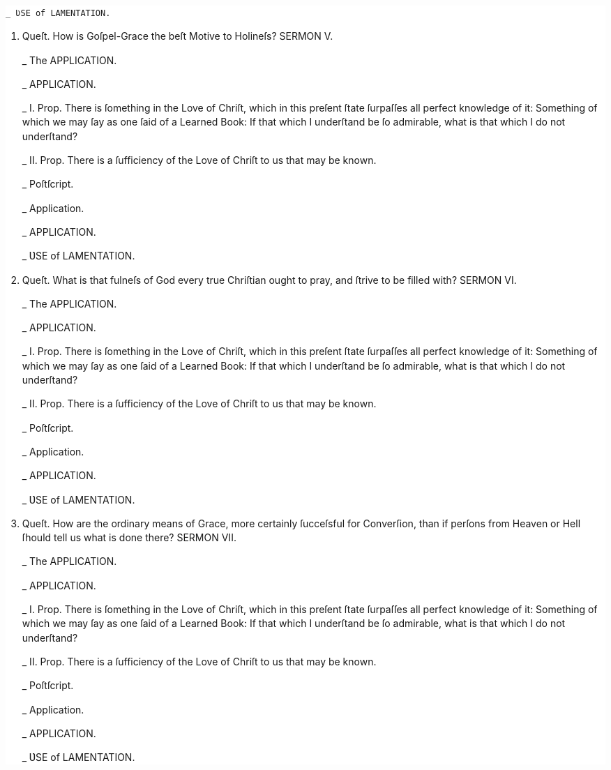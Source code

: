    _ ƲSE of LAMENTATION.

1. Queſt. How is Goſpel-Grace the beſt Motive to Holineſs? SERMON V.

    _ The APPLICATION.

    _ APPLICATION.

    _ I. Prop. There is ſomething in the Love of Chriſt, which in this preſent ſtate ſurpaſſes all perfect knowledge of it: Something of which we may ſay as one ſaid of a Learned Book: If that which I underſtand be ſo admirable, what is that which I do not underſtand?

    _ II. Prop. There is a ſufficiency of the Love of Chriſt to us that may be known.

    _ Poſtſcript.

    _ Application.

    _ APPLICATION.

    _ ƲSE of LAMENTATION.

1. Queſt. What is that fulneſs of God every true Chriſtian ought to pray, and ſtrive to be filled with? SERMON VI.

    _ The APPLICATION.

    _ APPLICATION.

    _ I. Prop. There is ſomething in the Love of Chriſt, which in this preſent ſtate ſurpaſſes all perfect knowledge of it: Something of which we may ſay as one ſaid of a Learned Book: If that which I underſtand be ſo admirable, what is that which I do not underſtand?

    _ II. Prop. There is a ſufficiency of the Love of Chriſt to us that may be known.

    _ Poſtſcript.

    _ Application.

    _ APPLICATION.

    _ ƲSE of LAMENTATION.

1. Queſt. How are the ordinary means of Grace, more certainly ſucceſsful for Converſion, than if perſons from Heaven or Hell ſhould tell us what is done there? SERMON VII.

    _ The APPLICATION.

    _ APPLICATION.

    _ I. Prop. There is ſomething in the Love of Chriſt, which in this preſent ſtate ſurpaſſes all perfect knowledge of it: Something of which we may ſay as one ſaid of a Learned Book: If that which I underſtand be ſo admirable, what is that which I do not underſtand?

    _ II. Prop. There is a ſufficiency of the Love of Chriſt to us that may be known.

    _ Poſtſcript.

    _ Application.

    _ APPLICATION.

    _ ƲSE of LAMENTATION.
